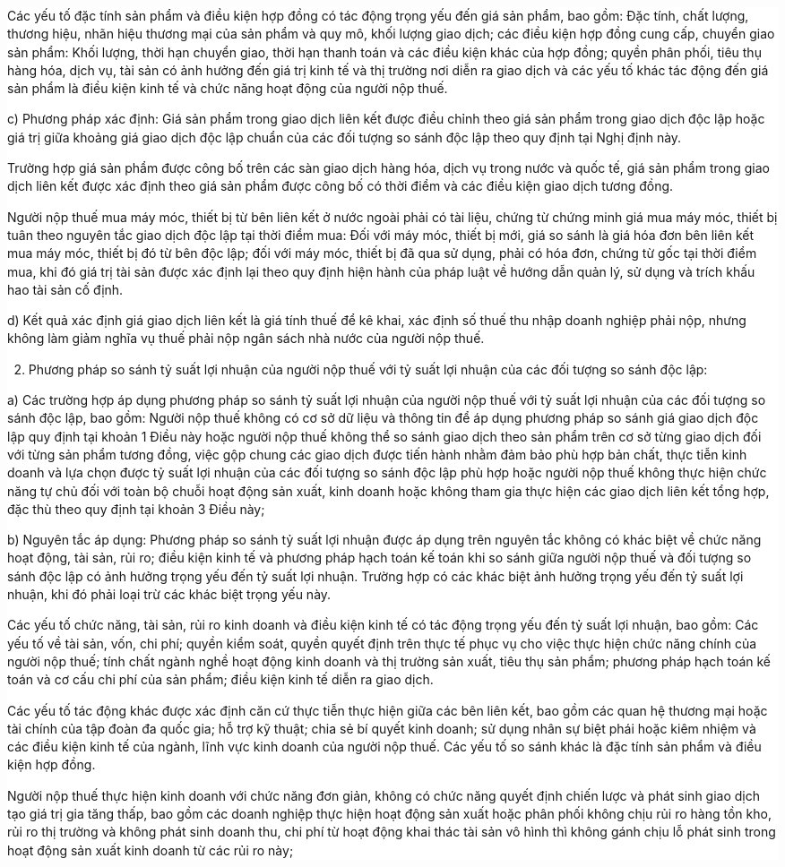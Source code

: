 Các yếu tố đặc tính sản phẩm và điều kiện hợp đồng có tác động trọng yếu đến giá sản phẩm, bao gồm: Đặc tính, chất lượng, thương hiệu, nhãn hiệu thương mại của sản phẩm và quy mô, khối lượng giao dịch; các điều kiện hợp đồng cung cấp, chuyển giao sản phẩm: Khối lượng, thời hạn chuyển giao, thời hạn thanh toán và các điều kiện khác của hợp đồng; quyền phân phối, tiêu thụ hàng hóa, dịch vụ, tài sản có ảnh hưởng đến giá trị kinh tế và thị trường nơi diễn ra giao dịch và các yếu tố khác tác động đến giá sản phẩm là điều kiện kinh tế và chức năng hoạt động của người nộp thuế.

c\) Phương pháp xác định: Giá sản phẩm trong giao dịch liên kết được điều chỉnh theo giá sản phẩm trong giao dịch độc lập hoặc giá trị giữa khoảng giá giao dịch độc lập chuẩn của các đối tượng so sánh độc lập theo quy định tại Nghị định này.

Trường hợp giá sản phẩm được công bố trên các sàn giao dịch hàng hóa, dịch vụ trong nước và quốc tế, giá sản phẩm trong giao dịch liên kết được xác định theo giá sản phẩm được công bố có thời điểm và các điều kiện giao dịch tương đồng.

Người nộp thuế mua máy móc, thiết bị từ bên liên kết ở nước ngoài phải có tài liệu, chứng từ chứng minh giá mua máy móc, thiết bị tuân theo nguyên tắc giao dịch độc lập tại thời điểm mua: Đối với máy móc, thiết bị mới, giá so sánh là giá hóa đơn bên liên kết mua máy móc, thiết bị đó từ bên độc lập; đối với máy móc, thiết bị đã qua sử dụng, phải có hóa đơn, chứng từ gốc tại thời điểm mua, khi đó giá trị tài sản được xác định lại theo quy định hiện hành của pháp luật về hướng dẫn quản lý, sử dụng và trích khấu hao tài sản cố định.

d\) Kết quả xác định giá giao dịch liên kết là giá tính thuế để kê khai, xác định số thuế thu nhập doanh nghiệp phải nộp, nhưng không làm giảm nghĩa vụ thuế phải nộp ngân sách nhà nước của người nộp thuế.

2. Phương pháp so sánh tỷ suất lợi nhuận của người nộp thuế với tỷ suất lợi nhuận của các đối tượng so sánh độc lập:

a\) Các trường hợp áp dụng phương pháp so sánh tỷ suất lợi nhuận của người nộp thuế với tỷ suất lợi nhuận của các đối tượng so sánh độc lập, bao gồm: Người nộp thuế không có cơ sở dữ liệu và thông tin để áp dụng phương pháp so sánh giá giao dịch độc lập quy định tại khoản 1 Điều này hoặc người nộp thuế không thể so sánh giao dịch theo sản phẩm trên cơ sở từng giao dịch đối với từng sản phẩm tương đồng, việc gộp chung các giao dịch được tiến hành nhằm đảm bảo phù hợp bản chất, thực tiễn kinh doanh và lựa chọn được tỷ suất lợi nhuận của các đối tượng so sánh độc lập phù hợp hoặc người nộp thuế không thực hiện chức năng tự chủ đối với toàn bộ chuỗi hoạt động sản xuất, kinh doanh hoặc không tham gia thực hiện các giao dịch liên kết tổng hợp, đặc thù theo quy định tại khoản 3 Điều này;

b\) Nguyên tắc áp dụng: Phương pháp so sánh tỷ suất lợi nhuận được áp dụng trên nguyên tắc không có khác biệt về chức năng hoạt động, tài sản, rủi ro; điều kiện kinh tế và phương pháp hạch toán kế toán khi so sánh giữa người nộp thuế và đối tượng so sánh độc lập có ảnh hưởng trọng yếu đến tỷ suất lợi nhuận. Trường hợp có các khác biệt ảnh hưởng trọng yếu đến tỷ suất lợi nhuận, khi đó phải loại trừ các khác biệt trọng yếu này.

Các yếu tố chức năng, tài sản, rủi ro kinh doanh và điều kiện kinh tế có tác động trọng yếu đến tỷ suất lợi nhuận, bao gồm: Các yếu tố về tài sản, vốn, chi phí; quyền kiểm soát, quyền quyết định trên thực tế phục vụ cho việc thực hiện chức năng chính của người nộp thuế; tính chất ngành nghề hoạt động kinh doanh và thị trường sản xuất, tiêu thụ sản phẩm; phương pháp hạch toán kế toán và cơ cấu chi phí của sản phẩm; điều kiện kinh tế diễn ra giao dịch.

Các yếu tố tác động khác được xác định căn cứ thực tiễn thực hiện giữa các bên liên kết, bao gồm các quan hệ thương mại hoặc tài chính của tập đoàn đa quốc gia; hỗ trợ kỹ thuật; chia sẻ bí quyết kinh doanh; sử dụng nhân sự biệt phái hoặc kiêm nhiệm và các điều kiện kinh tế của ngành, lĩnh vực kinh doanh của người nộp thuế. Các yếu tố so sánh khác là đặc tính sản phẩm và điều kiện hợp đồng.

Người nộp thuế thực hiện kinh doanh với chức năng đơn giản, không có chức năng quyết định chiến lược và phát sinh giao dịch tạo giá trị gia tăng thấp, bao gồm các doanh nghiệp thực hiện hoạt động sản xuất hoặc phân phối không chịu rủi ro hàng tồn kho, rủi ro thị trường và không phát sinh doanh thu, chi phí từ hoạt động khai thác tài sản vô hình thì không gánh chịu lỗ phát sinh trong hoạt động sản xuất kinh doanh từ các rủi ro này;
